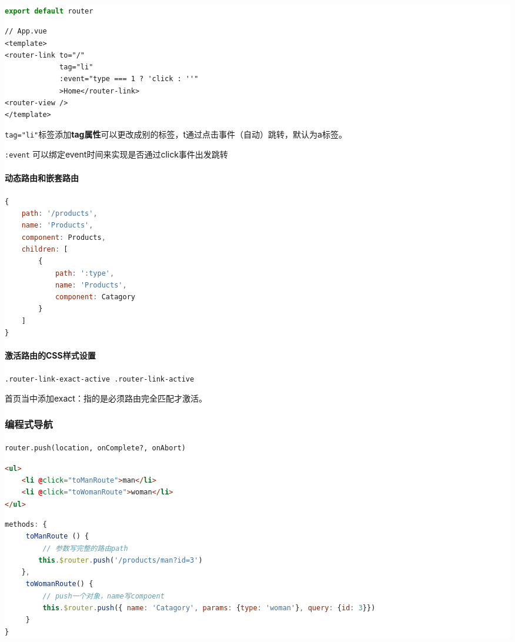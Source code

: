 ```js
export default router
```

```vue
// App.vue
<template>
<router-link to="/" 
             tag="li"
             :event="type === 1 ? 'click : ''"
             >Home</router-link>
<router-view />
</template>
```

`tag="li"`标签添加**tag属性**可以更改成别的标签，t通过点击事件（自动）跳转，默认为a标签。

`:event` 可以绑定event时间来实现是否通过click事件出发跳转

#### 动态路由和嵌套路由

```js
{
    path: '/products',
    name: 'Products',
    component: Products,
    children: [
        {
            path: ':type',
            name: 'Products',
            component: Catagory
        }
    ]
}
```



#### 激活路由的CSS样式设置

`.router-link-exact-active .router-link-active`

首页当中添加exact：指的是必须路由完全匹配才激活。

### 编程式导航

`router.push(location, onComplete?, onAbort)`

```html
<ul>
    <li @click="toManRoute">man</li>
    <li @click="toWomanRoute">woman</li>
</ul>
```

```js
methods: {
     toManRoute () {
         // 参数写完整的路由path
    	this.$router.push('/products/man?id=3')
	},
     toWomanRoute() {
         // push一个对象，name写compoent
         this.$router.push({ name: 'Catagory', params: {type: 'woman'}, query: {id: 3}})
     }
}
```
